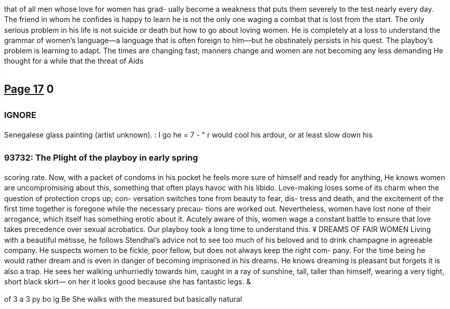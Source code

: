 that of all men whose love for women has grad- 
ually become a weakness that puts them severely 
to the test nearly every day. The friend in whom 
he confides is happy to learn he is not the only one 
waging a combat that is lost from the start. The 
only serious problem in his life is not suicide or 
death but how to go about loving women. He is 
completely at a loss to understand the grammar 
of women’s language—a language that is often 
foreign to him—but he obstinately persists in 
his quest. 
The playboy’s problem is learning to adapt. 
The times are changing fast; manners change and 
women are not becoming any less demanding 
He thought for a while that the threat of Aids 
 

## [Page 17](https://demo.humlab.umu.se/courier/093750engo.pdf#page=17) 0

### IGNORE

  
Senegalese glass painting 
(artist unknown). 
: I go he = 7 - " r 
would cool his ardour, or at least slow down his 


### 93732: The Plight of the playboy in early spring

scoring rate. Now, with a packet of condoms in his 
pocket he feels more sure of himself and ready for 
anything, He knows women are uncompromising 
about this, something that often plays havoc with 
his libido. Love-making loses some of its charm 
when the question of protection crops up; con- 
versation switches tone from beauty to fear, dis- 
tress and death, and the excitement of the first time 
together is foregone while the necessary precau- 
tions are worked out. Nevertheless, women have 
lost none of their arrogance, which itself has 
something erotic about it. Acutely aware of this, 
women wage a constant battle to ensure that love 
takes precedence over sexual acrobatics. Our 
playboy took a long time to understand this. 
¥ 
DREAMS OF FAIR WOMEN 
Living with a beautiful métisse, he follows 
Stendhal’s advice not to see too much of his 
beloved and to drink champagne in agreeable 
company. He suspects women to be fickle, poor 
fellow, but does not always keep the right com- 
pany. For the time being he would rather dream 
and is even in danger of becoming imprisoned in 
his dreams. He knows dreaming is pleasant but 
forgets it is also a trap. 
He sees her walking unhurriedly towards 
him, caught in a ray of sunshine, tall, taller than 
himself, wearing a very tight, short black skirt— 
on her it looks good because she has fantastic legs. 
& 
> 
of 3 a 3 py bo ig Be 
She walks with the measured but basically natural 